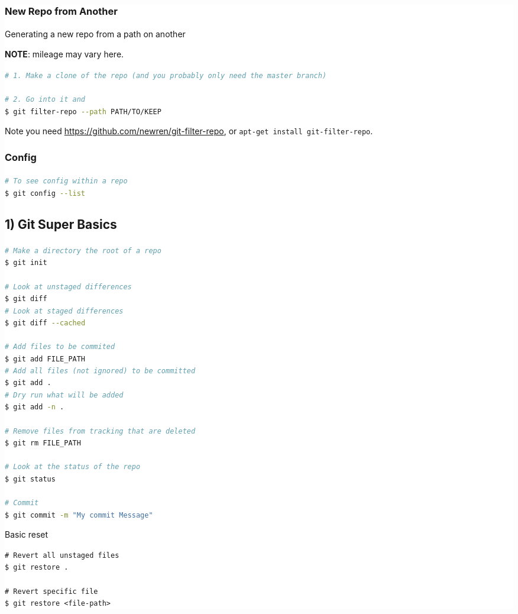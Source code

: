 ### New Repo from Another

Generating a new repo from a path on another

**NOTE**: mileage may vary here.

```sh
# 1. Make a clone of the repo (and you probably only need the master branch)

# 2. Go into it and
$ git filter-repo --path PATH/TO/KEEP
```

Note you need <https://github.com/newren/git-filter-repo>, or `apt-get install git-filter-repo`.


### Config

```sh
# To see config within a repo
$ git config --list
```

## 1) Git Super Basics

```sh
# Make a directory the root of a repo
$ git init

# Look at unstaged differences
$ git diff
# Look at staged differences
$ git diff --cached

# Add files to be commited
$ git add FILE_PATH
# Add all files (not ignored) to be committed
$ git add .
# Dry run what will be added
$ git add -n .

# Remove files from tracking that are deleted
$ git rm FILE_PATH

# Look at the status of the repo
$ git status

# Commit
$ git commit -m "My commit Message"
```

Basic reset

```
# Revert all unstaged files
$ git restore .

# Revert specific file
$ git restore <file-path>
```
